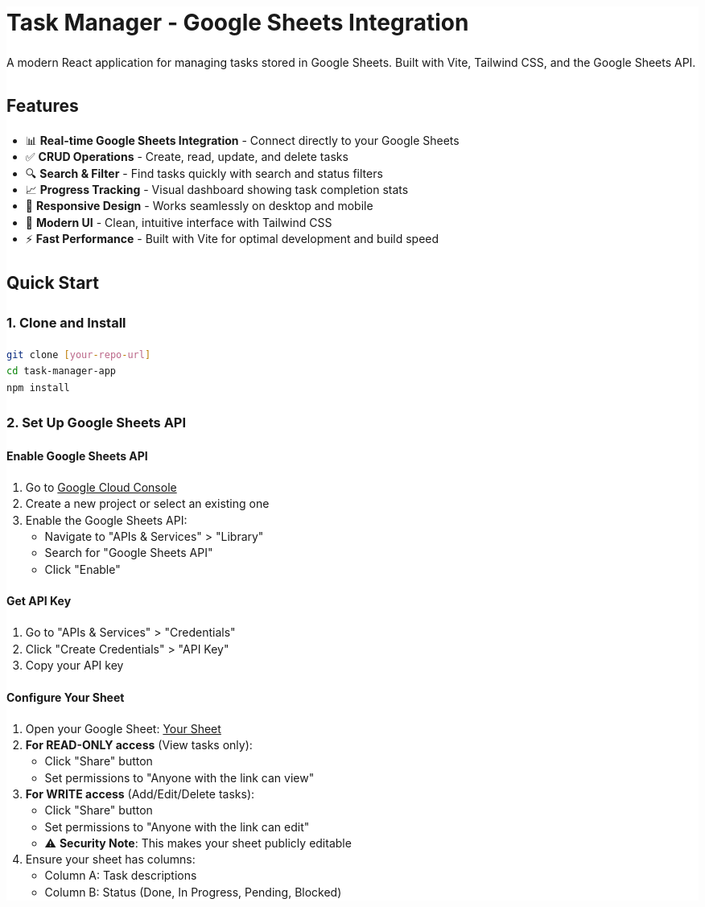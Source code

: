 # Task Manager - Google Sheets Integration

A modern React application for managing tasks stored in Google Sheets. Built with Vite, Tailwind CSS, and the Google Sheets API.

## Features

- 📊 **Real-time Google Sheets Integration** - Connect directly to your Google Sheets
- ✅ **CRUD Operations** - Create, read, update, and delete tasks
- 🔍 **Search & Filter** - Find tasks quickly with search and status filters
- 📈 **Progress Tracking** - Visual dashboard showing task completion stats
- 📱 **Responsive Design** - Works seamlessly on desktop and mobile
- 🎨 **Modern UI** - Clean, intuitive interface with Tailwind CSS
- ⚡ **Fast Performance** - Built with Vite for optimal development and build speed

## Quick Start

### 1. Clone and Install

```bash
git clone [your-repo-url]
cd task-manager-app
npm install
```

### 2. Set Up Google Sheets API

#### Enable Google Sheets API
1. Go to [Google Cloud Console](https://console.cloud.google.com/)
2. Create a new project or select an existing one
3. Enable the Google Sheets API:
   - Navigate to "APIs & Services" > "Library"
   - Search for "Google Sheets API"
   - Click "Enable"

#### Get API Key
1. Go to "APIs & Services" > "Credentials"
2. Click "Create Credentials" > "API Key"
3. Copy your API key

#### Configure Your Sheet
1. Open your Google Sheet: [Your Sheet](https://docs.google.com/spreadsheets/d/15oHiyYMnE-kFx-VUTWIMTEPlqCRD2dR4eFBvfqAIugI/edit)
2. **For READ-ONLY access** (View tasks only):
   - Click "Share" button
   - Set permissions to "Anyone with the link can view"
3. **For WRITE access** (Add/Edit/Delete tasks):
   - Click "Share" button
   - Set permissions to "Anyone with the link can edit"
   - ⚠️ **Security Note**: This makes your sheet publicly editable
4. Ensure your sheet has columns:
   - Column A: Task descriptions
   - Column B: Status (Done, In Progress, Pending, Blocked)
